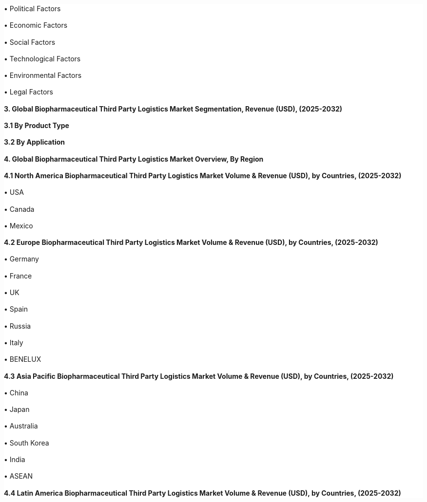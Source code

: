 • Political Factors

• Economic Factors

• Social Factors

• Technological Factors

• Environmental Factors

• Legal Factors

<strong>3. Global Biopharmaceutical Third Party Logistics Market Segmentation, Revenue (USD), (2025-2032)</strong>

<strong>3.1 By Product Type</strong>

<strong>3.2 By Application</strong>

<strong>4. Global Biopharmaceutical Third Party Logistics Market Overview, By Region</strong>

<strong>4.1 North America Biopharmaceutical Third Party Logistics Market Volume &amp; Revenue (USD), by Countries, (2025-2032)</strong>

• USA

• Canada

• Mexico

<strong>4.2 Europe Biopharmaceutical Third Party Logistics Market Volume &amp; Revenue (USD), by Countries, (2025-2032)</strong>

• Germany

• France

• UK

• Spain

• Russia

• Italy

• BENELUX

<strong>4.3 Asia Pacific Biopharmaceutical Third Party Logistics Market Volume &amp; Revenue (USD), by Countries, (2025-2032)</strong>

• China

• Japan

• Australia

• South Korea

• India

• ASEAN

<strong>4.4 Latin America Biopharmaceutical Third Party Logistics Market Volume &amp; Revenue (USD), by Countries, (2025-2032)</strong>
